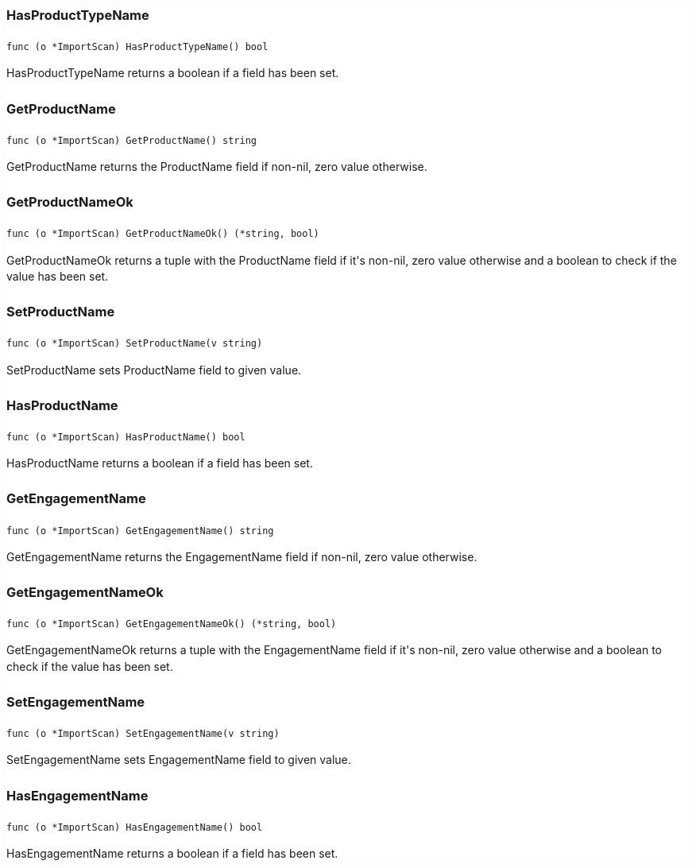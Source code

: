### HasProductTypeName

`func (o *ImportScan) HasProductTypeName() bool`

HasProductTypeName returns a boolean if a field has been set.

### GetProductName

`func (o *ImportScan) GetProductName() string`

GetProductName returns the ProductName field if non-nil, zero value otherwise.

### GetProductNameOk

`func (o *ImportScan) GetProductNameOk() (*string, bool)`

GetProductNameOk returns a tuple with the ProductName field if it's non-nil, zero value otherwise
and a boolean to check if the value has been set.

### SetProductName

`func (o *ImportScan) SetProductName(v string)`

SetProductName sets ProductName field to given value.

### HasProductName

`func (o *ImportScan) HasProductName() bool`

HasProductName returns a boolean if a field has been set.

### GetEngagementName

`func (o *ImportScan) GetEngagementName() string`

GetEngagementName returns the EngagementName field if non-nil, zero value otherwise.

### GetEngagementNameOk

`func (o *ImportScan) GetEngagementNameOk() (*string, bool)`

GetEngagementNameOk returns a tuple with the EngagementName field if it's non-nil, zero value otherwise
and a boolean to check if the value has been set.

### SetEngagementName

`func (o *ImportScan) SetEngagementName(v string)`

SetEngagementName sets EngagementName field to given value.

### HasEngagementName

`func (o *ImportScan) HasEngagementName() bool`

HasEngagementName returns a boolean if a field has been set.
